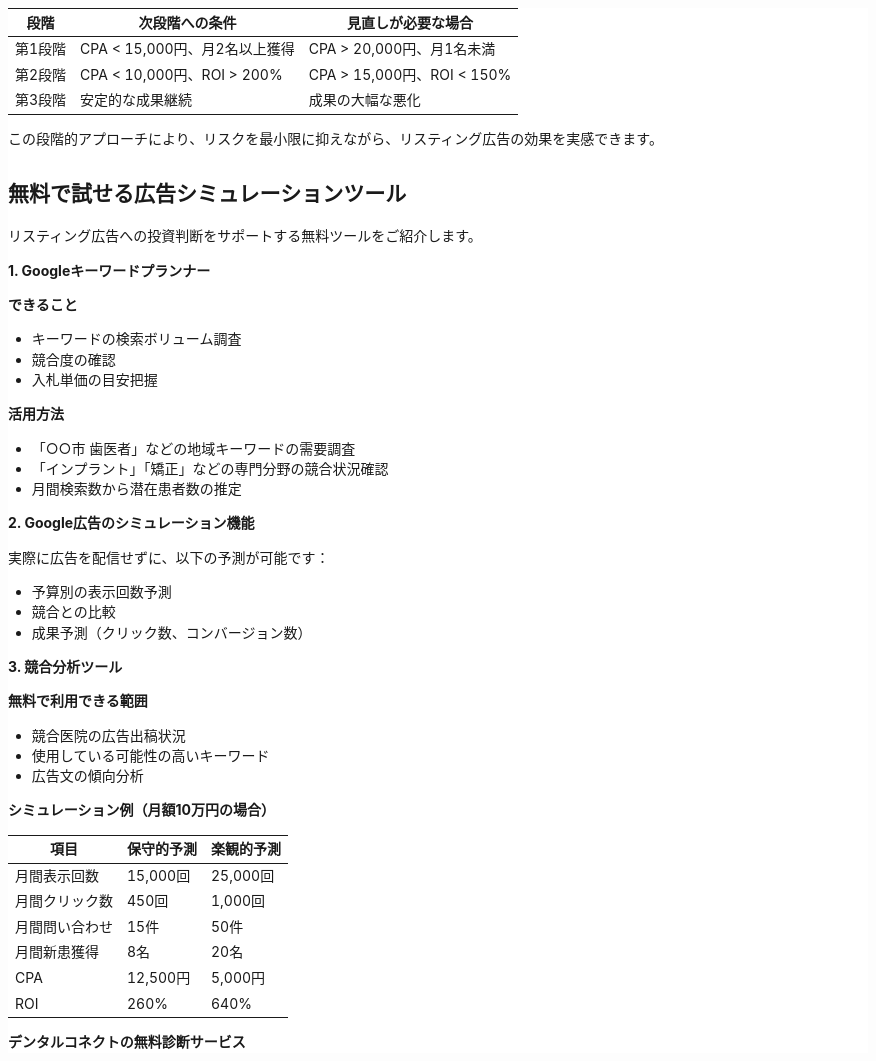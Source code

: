 | 段階 | 次段階への条件 | 見直しが必要な場合 |
|---|---|---|
| 第1段階 | CPA < 15,000円、月2名以上獲得 | CPA > 20,000円、月1名未満 |
| 第2段階 | CPA < 10,000円、ROI > 200% | CPA > 15,000円、ROI < 150% |
| 第3段階 | 安定的な成果継続 | 成果の大幅な悪化 |

この段階的アプローチにより、リスクを最小限に抑えながら、リスティング広告の効果を実感できます。

## 無料で試せる広告シミュレーションツール

リスティング広告への投資判断をサポートする無料ツールをご紹介します。

**1. Googleキーワードプランナー**

**できること**
- キーワードの検索ボリューム調査
- 競合度の確認
- 入札単価の目安把握

**活用方法**
- 「○○市 歯医者」などの地域キーワードの需要調査
- 「インプラント」「矯正」などの専門分野の競合状況確認
- 月間検索数から潜在患者数の推定

**2. Google広告のシミュレーション機能**

実際に広告を配信せずに、以下の予測が可能です：
- 予算別の表示回数予測
- 競合との比較
- 成果予測（クリック数、コンバージョン数）

**3. 競合分析ツール**

**無料で利用できる範囲**
- 競合医院の広告出稿状況
- 使用している可能性の高いキーワード
- 広告文の傾向分析

**シミュレーション例（月額10万円の場合）**

| 項目 | 保守的予測 | 楽観的予測 |
|---|---|---|
| 月間表示回数 | 15,000回 | 25,000回 |
| 月間クリック数 | 450回 | 1,000回 |
| 月間問い合わせ | 15件 | 50件 |
| 月間新患獲得 | 8名 | 20名 |
| CPA | 12,500円 | 5,000円 |
| ROI | 260% | 640% |

**デンタルコネクトの無料診断サービス**
